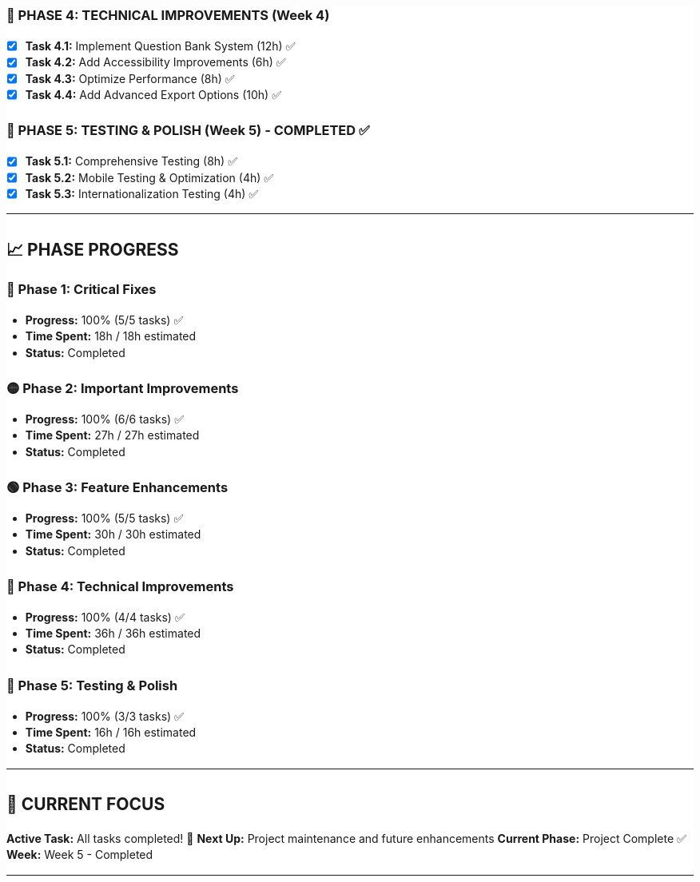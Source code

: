 ### 🔧 PHASE 4: TECHNICAL IMPROVEMENTS (Week 4)
- [x] **Task 4.1:** Implement Question Bank System (12h) ✅
- [x] **Task 4.2:** Add Accessibility Improvements (6h) ✅
- [x] **Task 4.3:** Optimize Performance (8h) ✅
- [x] **Task 4.4:** Add Advanced Export Options (10h) ✅

### 🧪 PHASE 5: TESTING & POLISH (Week 5) - COMPLETED ✅
- [x] **Task 5.1:** Comprehensive Testing (8h) ✅
- [x] **Task 5.2:** Mobile Testing & Optimization (4h) ✅
- [x] **Task 5.3:** Internationalization Testing (4h) ✅

---

## 📈 PHASE PROGRESS

### 🔴 Phase 1: Critical Fixes
- **Progress:** 100% (5/5 tasks) ✅
- **Time Spent:** 18h / 18h estimated
- **Status:** Completed

### 🟡 Phase 2: Important Improvements  
- **Progress:** 100% (6/6 tasks) ✅
- **Time Spent:** 27h / 27h estimated
- **Status:** Completed

### 🟢 Phase 3: Feature Enhancements
- **Progress:** 100% (5/5 tasks) ✅
- **Time Spent:** 30h / 30h estimated  
- **Status:** Completed

### 🔧 Phase 4: Technical Improvements
- **Progress:** 100% (4/4 tasks) ✅
- **Time Spent:** 36h / 36h estimated
- **Status:** Completed

### 🧪 Phase 5: Testing & Polish
- **Progress:** 100% (3/3 tasks) ✅
- **Time Spent:** 16h / 16h estimated
- **Status:** Completed

---

## 🎯 CURRENT FOCUS

**Active Task:** All tasks completed! 🎉
**Next Up:** Project maintenance and future enhancements
**Current Phase:** Project Complete ✅
**Week:** Week 5 - Completed

---